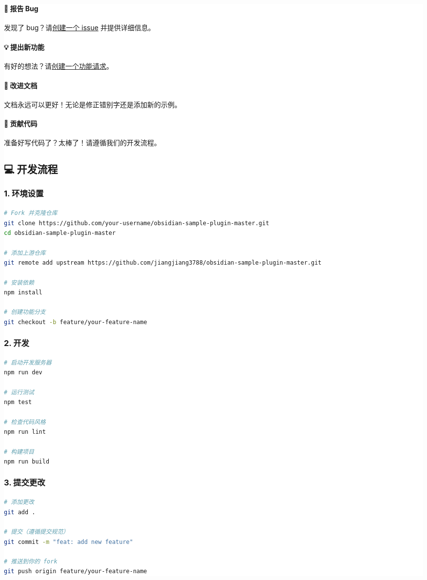 #### 🐛 报告 Bug
发现了 bug？请[创建一个 issue](https://github.com/jiangjiang3788/obsidian-sample-plugin-master/issues/new?template=bug_report.md) 并提供详细信息。

#### 💡 提出新功能
有好的想法？请[创建一个功能请求](https://github.com/jiangjiang3788/obsidian-sample-plugin-master/issues/new?template=feature_request.md)。

#### 📝 改进文档
文档永远可以更好！无论是修正错别字还是添加新的示例。

#### 🔧 贡献代码
准备好写代码了？太棒了！请遵循我们的开发流程。

## 💻 开发流程

### 1. 环境设置

```bash
# Fork 并克隆仓库
git clone https://github.com/your-username/obsidian-sample-plugin-master.git
cd obsidian-sample-plugin-master

# 添加上游仓库
git remote add upstream https://github.com/jiangjiang3788/obsidian-sample-plugin-master.git

# 安装依赖
npm install

# 创建功能分支
git checkout -b feature/your-feature-name
```

### 2. 开发

```bash
# 启动开发服务器
npm run dev

# 运行测试
npm test

# 检查代码风格
npm run lint

# 构建项目
npm run build
```

### 3. 提交更改

```bash
# 添加更改
git add .

# 提交（遵循提交规范）
git commit -m "feat: add new feature"

# 推送到你的 fork
git push origin feature/your-feature-name
```
